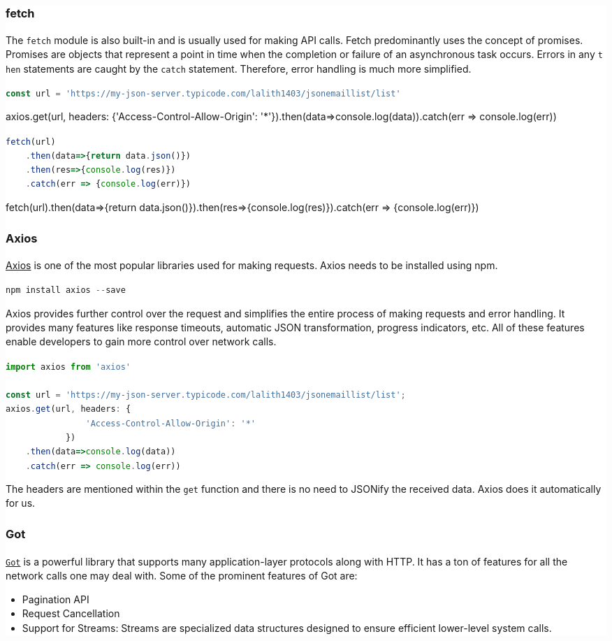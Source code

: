 ### fetch
The `fetch` module is also built-in and is usually used for making API calls. Fetch predominantly uses the concept of promises. Promises are objects that represent a point in time when the completion or failure of an asynchronous task occurs. Errors in any `then` statements are caught by the `catch` statement. Therefore, error handling is much more simplified.


```jsx
const url = 'https://my-json-server.typicode.com/lalith1403/jsonemaillist/list'
```
axios.get(url, headers: {'Access-Control-Allow-Origin': '*'}).then(data=>console.log(data)).catch(err => console.log(err))
```jsx
fetch(url)
    .then(data=>{return data.json()})
    .then(res=>{console.log(res)})
    .catch(err => {console.log(err)})
```

fetch(url).then(data=>{return data.json()}).then(res=>{console.log(res)}).catch(err => {console.log(err)})

### Axios
[Axios](https://www.npmjs.com/package/axios) is one of the most popular libraries used for making requests. Axios needs to be installed using npm.

```jsx
npm install axios --save
```
Axios provides further control over the request and simplifies the entire process of making requests and error handling. It provides many features like response timeouts, automatic JSON transformation, progress indicators, etc. All of these features enable developers to gain more control over network calls.

```jsx
import axios from 'axios'

const url = 'https://my-json-server.typicode.com/lalith1403/jsonemaillist/list';
axios.get(url, headers: {
                'Access-Control-Allow-Origin': '*'
            })
    .then(data=>console.log(data))
    .catch(err => console.log(err))
```
The headers are mentioned within the `get` function and there is no need to JSONify the received data. Axios does it automatically for us.

### Got

[`Got`](https://www.npmjs.com/package/got) is a powerful library that supports many application-layer protocols along with HTTP. It has a ton of features for all the network calls one may deal with. Some of the prominent features of Got are:
- Pagination API
- Request Cancellation
- Support for Streams: Streams are specialized data structures designed to ensure efficient lower-level system calls.
